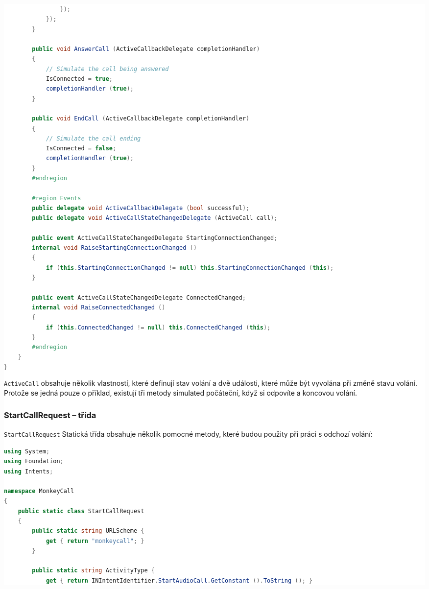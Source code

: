 ```csharp
                });
            });
        }

        public void AnswerCall (ActiveCallbackDelegate completionHandler)
        {
            // Simulate the call being answered
            IsConnected = true;
            completionHandler (true);
        }

        public void EndCall (ActiveCallbackDelegate completionHandler)
        {
            // Simulate the call ending
            IsConnected = false;
            completionHandler (true);
        }
        #endregion

        #region Events
        public delegate void ActiveCallbackDelegate (bool successful);
        public delegate void ActiveCallStateChangedDelegate (ActiveCall call);

        public event ActiveCallStateChangedDelegate StartingConnectionChanged;
        internal void RaiseStartingConnectionChanged ()
        {
            if (this.StartingConnectionChanged != null) this.StartingConnectionChanged (this);
        }

        public event ActiveCallStateChangedDelegate ConnectedChanged;
        internal void RaiseConnectedChanged ()
        {
            if (this.ConnectedChanged != null) this.ConnectedChanged (this);
        }
        #endregion
    }
}
```

`ActiveCall` obsahuje několik vlastností, které definují stav volání a dvě události, které může být vyvolána při změně stavu volání. Protože se jedná pouze o příklad, existují tři metody simulated počáteční, když si odpovíte a koncovou volání.

### <a name="the-startcallrequest-class"></a>StartCallRequest – třída

`StartCallRequest` Statická třída obsahuje několik pomocné metody, které budou použity při práci s odchozí volání:

```csharp
using System;
using Foundation;
using Intents;

namespace MonkeyCall
{
    public static class StartCallRequest
    {
        public static string URLScheme {
            get { return "monkeycall"; }
        }

        public static string ActivityType {
            get { return INIntentIdentifier.StartAudioCall.GetConstant ().ToString (); }
```